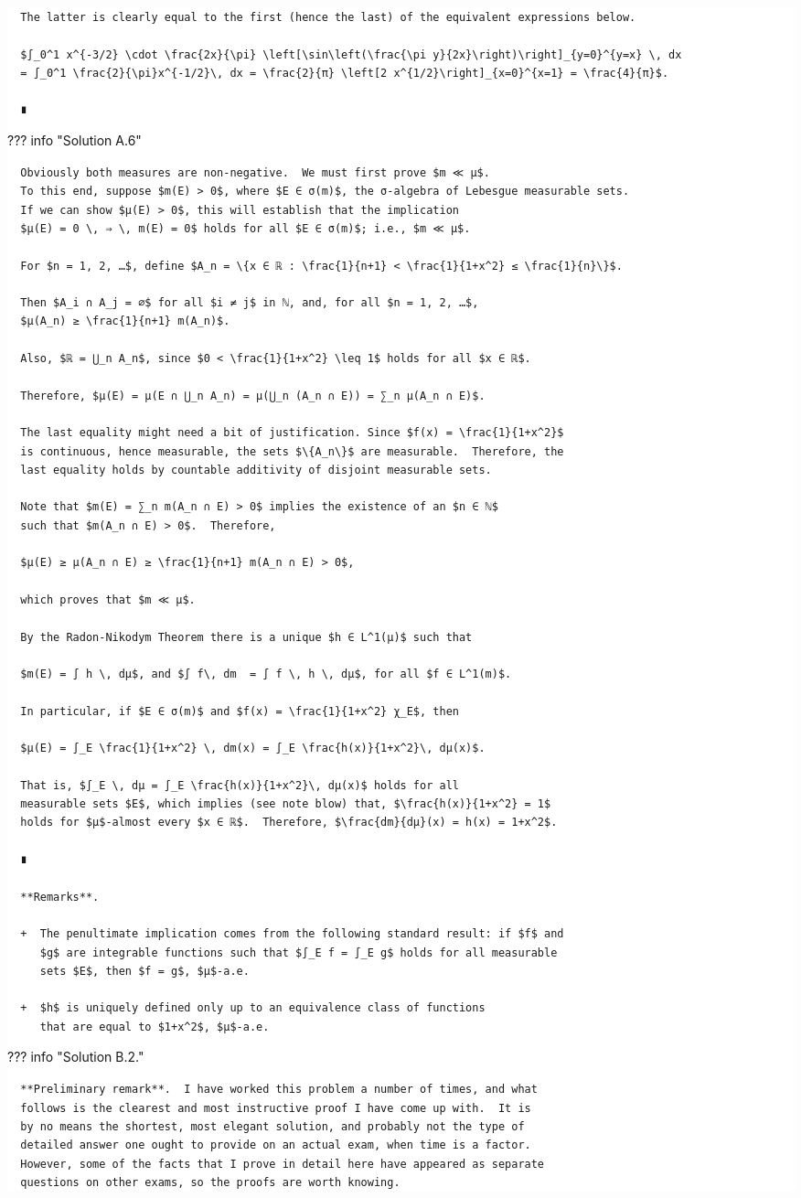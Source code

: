      The latter is clearly equal to the first (hence the last) of the equivalent expressions below.

      $∫_0^1 x^{-3/2} \cdot \frac{2x}{\pi} \left[\sin\left(\frac{\pi y}{2x}\right)\right]_{y=0}^{y=x} \, dx 
      = ∫_0^1 \frac{2}{\pi}x^{-1/2}\, dx = \frac{2}{π} \left[2 x^{1/2}\right]_{x=0}^{x=1} = \frac{4}{π}$.
      
      ∎


??? info "Solution A.6"

      Obviously both measures are non-negative.  We must first prove $m ≪ μ$.
      To this end, suppose $m(E) > 0$, where $E ∈ σ(m)$, the σ-algebra of Lebesgue measurable sets. 
      If we can show $μ(E) > 0$, this will establish that the implication 
      $μ(E) = 0 \, ⇒ \, m(E) = 0$ holds for all $E ∈ σ(m)$; i.e., $m ≪ μ$.

      For $n = 1, 2, …$, define $A_n = \{x ∈ ℝ : \frac{1}{n+1} < \frac{1}{1+x^2} ≤ \frac{1}{n}\}$.

      Then $A_i ∩ A_j = ∅$ for all $i ≠ j$ in ℕ, and, for all $n = 1, 2, …$,
      $μ(A_n) ≥ \frac{1}{n+1} m(A_n)$.

      Also, $ℝ = ⋃_n A_n$, since $0 < \frac{1}{1+x^2} \leq 1$ holds for all $x ∈ ℝ$.

      Therefore, $μ(E) = μ(E ∩ ⋃_n A_n) = μ(⋃_n (A_n ∩ E)) = ∑_n μ(A_n ∩ E)$.

      The last equality might need a bit of justification. Since $f(x) = \frac{1}{1+x^2}$
      is continuous, hence measurable, the sets $\{A_n\}$ are measurable.  Therefore, the
      last equality holds by countable additivity of disjoint measurable sets.

      Note that $m(E) = ∑_n m(A_n ∩ E) > 0$ implies the existence of an $n ∈ ℕ$
      such that $m(A_n ∩ E) > 0$.  Therefore, 
      
      $μ(E) ≥ μ(A_n ∩ E) ≥ \frac{1}{n+1} m(A_n ∩ E) > 0$,

      which proves that $m ≪ μ$.

      By the Radon-Nikodym Theorem there is a unique $h ∈ L^1(μ)$ such that
      
      $m(E) = ∫ h \, dμ$, and $∫ f\, dm  = ∫ f \, h \, dμ$, for all $f ∈ L^1(m)$.

      In particular, if $E ∈ σ(m)$ and $f(x) = \frac{1}{1+x^2} χ_E$, then
      
      $μ(E) = ∫_E \frac{1}{1+x^2} \, dm(x) = ∫_E \frac{h(x)}{1+x^2}\, dμ(x)$.

      That is, $∫_E \, dμ = ∫_E \frac{h(x)}{1+x^2}\, dμ(x)$ holds for all
      measurable sets $E$, which implies (see note blow) that, $\frac{h(x)}{1+x^2} = 1$ 
      holds for $μ$-almost every $x ∈ ℝ$.  Therefore, $\frac{dm}{dμ}(x) = h(x) = 1+x^2$.
      
      ∎

      **Remarks**.  

      +  The penultimate implication comes from the following standard result: if $f$ and
         $g$ are integrable functions such that $∫_E f = ∫_E g$ holds for all measurable
         sets $E$, then $f = g$, $μ$-a.e.  

      +  $h$ is uniquely defined only up to an equivalence class of functions
         that are equal to $1+x^2$, $μ$-a.e. 

??? info "Solution B.2."

      **Preliminary remark**.  I have worked this problem a number of times, and what 
      follows is the clearest and most instructive proof I have come up with.  It is 
      by no means the shortest, most elegant solution, and probably not the type of
      detailed answer one ought to provide on an actual exam, when time is a factor.
      However, some of the facts that I prove in detail here have appeared as separate
      questions on other exams, so the proofs are worth knowing.
